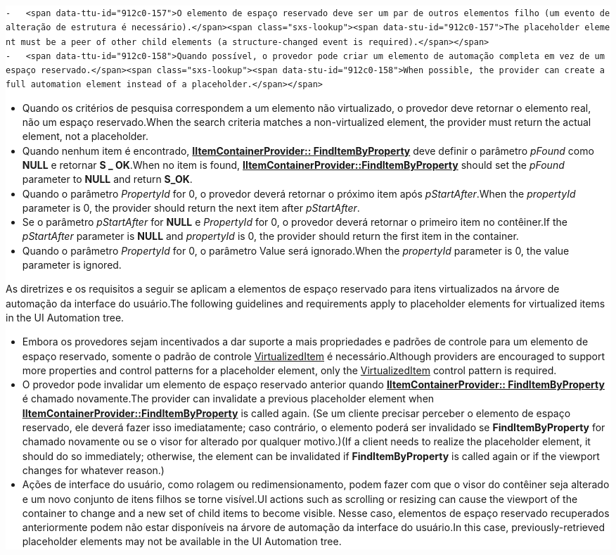     -   <span data-ttu-id="912c0-157">O elemento de espaço reservado deve ser um par de outros elementos filho (um evento de alteração de estrutura é necessário).</span><span class="sxs-lookup"><span data-stu-id="912c0-157">The placeholder element must be a peer of other child elements (a structure-changed event is required).</span></span>
    -   <span data-ttu-id="912c0-158">Quando possível, o provedor pode criar um elemento de automação completa em vez de um espaço reservado.</span><span class="sxs-lookup"><span data-stu-id="912c0-158">When possible, the provider can create a full automation element instead of a placeholder.</span></span>
-   <span data-ttu-id="912c0-159">Quando os critérios de pesquisa correspondem a um elemento não virtualizado, o provedor deve retornar o elemento real, não um espaço reservado.</span><span class="sxs-lookup"><span data-stu-id="912c0-159">When the search criteria matches a non-virtualized element, the provider must return the actual element, not a placeholder.</span></span>
-   <span data-ttu-id="912c0-160">Quando nenhum item é encontrado, [**IItemContainerProvider:: FindItemByProperty**](/windows/desktop/api/UIAutomationCore/nf-uiautomationcore-iitemcontainerprovider-finditembyproperty) deve definir o parâmetro *pFound* como **NULL** e retornar **S \_ OK**.</span><span class="sxs-lookup"><span data-stu-id="912c0-160">When no item is found, [**IItemContainerProvider::FindItemByProperty**](/windows/desktop/api/UIAutomationCore/nf-uiautomationcore-iitemcontainerprovider-finditembyproperty) should set the *pFound* parameter to **NULL** and return **S\_OK**.</span></span>
-   <span data-ttu-id="912c0-161">Quando o parâmetro *PropertyId* for 0, o provedor deverá retornar o próximo item após *pStartAfter*.</span><span class="sxs-lookup"><span data-stu-id="912c0-161">When the *propertyId* parameter is 0, the provider should return the next item after *pStartAfter*.</span></span>
-   <span data-ttu-id="912c0-162">Se o parâmetro *pStartAfter* for **NULL** e *PropertyId* for 0, o provedor deverá retornar o primeiro item no contêiner.</span><span class="sxs-lookup"><span data-stu-id="912c0-162">If the *pStartAfter* parameter is **NULL** and *propertyId* is 0, the provider should return the first item in the container.</span></span>
-   <span data-ttu-id="912c0-163">Quando o parâmetro *PropertyId* for 0, o parâmetro Value será ignorado.</span><span class="sxs-lookup"><span data-stu-id="912c0-163">When the *propertyId* parameter is 0, the value parameter is ignored.</span></span>

<span data-ttu-id="912c0-164">As diretrizes e os requisitos a seguir se aplicam a elementos de espaço reservado para itens virtualizados na árvore de automação da interface do usuário.</span><span class="sxs-lookup"><span data-stu-id="912c0-164">The following guidelines and requirements apply to placeholder elements for virtualized items in the UI Automation tree.</span></span>

-   <span data-ttu-id="912c0-165">Embora os provedores sejam incentivados a dar suporte a mais propriedades e padrões de controle para um elemento de espaço reservado, somente o padrão de controle [VirtualizedItem](uiauto-implementingvirtualizeditem.md) é necessário.</span><span class="sxs-lookup"><span data-stu-id="912c0-165">Although providers are encouraged to support more properties and control patterns for a placeholder element, only the [VirtualizedItem](uiauto-implementingvirtualizeditem.md) control pattern is required.</span></span>
-   <span data-ttu-id="912c0-166">O provedor pode invalidar um elemento de espaço reservado anterior quando [**IItemContainerProvider:: FindItemByProperty**](/windows/desktop/api/UIAutomationCore/nf-uiautomationcore-iitemcontainerprovider-finditembyproperty) é chamado novamente.</span><span class="sxs-lookup"><span data-stu-id="912c0-166">The provider can invalidate a previous placeholder element when [**IItemContainerProvider::FindItemByProperty**](/windows/desktop/api/UIAutomationCore/nf-uiautomationcore-iitemcontainerprovider-finditembyproperty) is called again.</span></span> <span data-ttu-id="912c0-167">(Se um cliente precisar perceber o elemento de espaço reservado, ele deverá fazer isso imediatamente; caso contrário, o elemento poderá ser invalidado se **FindItemByProperty** for chamado novamente ou se o visor for alterado por qualquer motivo.)</span><span class="sxs-lookup"><span data-stu-id="912c0-167">(If a client needs to realize the placeholder element, it should do so immediately; otherwise, the element can be invalidated if **FindItemByProperty** is called again or if the viewport changes for whatever reason.)</span></span>
-   <span data-ttu-id="912c0-168">Ações de interface do usuário, como rolagem ou redimensionamento, podem fazer com que o visor do contêiner seja alterado e um novo conjunto de itens filhos se torne visível.</span><span class="sxs-lookup"><span data-stu-id="912c0-168">UI actions such as scrolling or resizing can cause the viewport of the container to change and a new set of child items to become visible.</span></span> <span data-ttu-id="912c0-169">Nesse caso, elementos de espaço reservado recuperados anteriormente podem não estar disponíveis na árvore de automação da interface do usuário.</span><span class="sxs-lookup"><span data-stu-id="912c0-169">In this case, previously-retrieved placeholder elements may not be available in the UI Automation tree.</span></span>
